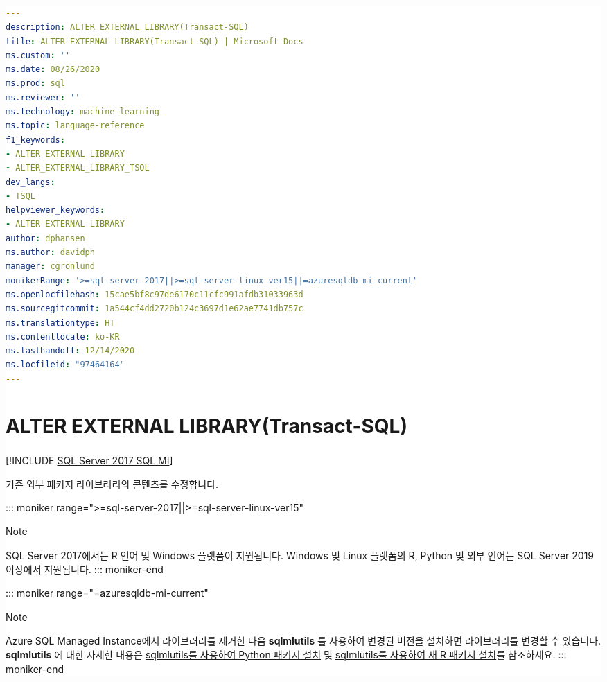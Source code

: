 ```yaml
---
description: ALTER EXTERNAL LIBRARY(Transact-SQL)
title: ALTER EXTERNAL LIBRARY(Transact-SQL) | Microsoft Docs
ms.custom: ''
ms.date: 08/26/2020
ms.prod: sql
ms.reviewer: ''
ms.technology: machine-learning
ms.topic: language-reference
f1_keywords:
- ALTER EXTERNAL LIBRARY
- ALTER_EXTERNAL_LIBRARY_TSQL
dev_langs:
- TSQL
helpviewer_keywords:
- ALTER EXTERNAL LIBRARY
author: dphansen
ms.author: davidph
manager: cgronlund
monikerRange: '>=sql-server-2017||>=sql-server-linux-ver15||=azuresqldb-mi-current'
ms.openlocfilehash: 15cae5bf8c97de6170c11cfc991afdb31033963d
ms.sourcegitcommit: 1a544cf4dd2720b124c3697d1e62ae7741db757c
ms.translationtype: HT
ms.contentlocale: ko-KR
ms.lasthandoff: 12/14/2020
ms.locfileid: "97464164"
---
```

# <a name="alter-external-library-transact-sql"></a>ALTER EXTERNAL LIBRARY(Transact-SQL)  
[!INCLUDE [SQL Server 2017 SQL MI](../../includes/applies-to-version/sqlserver2017-asdbmi.md)]

기존 외부 패키지 라이브러리의 콘텐츠를 수정합니다.

::: moniker range=">=sql-server-2017||>=sql-server-linux-ver15"
> [!NOTE]
> SQL Server 2017에서는 R 언어 및 Windows 플랫폼이 지원됩니다. Windows 및 Linux 플랫폼의 R, Python 및 외부 언어는 SQL Server 2019 이상에서 지원됩니다.
::: moniker-end

::: moniker range="=azuresqldb-mi-current"
> [!NOTE]
> Azure SQL Managed Instance에서 라이브러리를 제거한 다음 **sqlmlutils** 를 사용하여 변경된 버전을 설치하면 라이브러리를 변경할 수 있습니다. **sqlmlutils** 에 대한 자세한 내용은 [sqlmlutils를 사용하여 Python 패키지 설치](../../machine-learning/package-management/install-additional-python-packages-on-sql-server.md?context=%252fazure%252fazure-sql%252fmanaged-instance%252fcontext%252fml-context&view=azuresqldb-mi-current) 및 [sqlmlutils를 사용하여 새 R 패키지 설치](../../machine-learning/package-management/install-additional-r-packages-on-sql-server.md?context=%252fazure%252fazure-sql%252fmanaged-instance%252fcontext%252fml-context&view=azuresqldb-mi-current)를 참조하세요.
::: moniker-end
